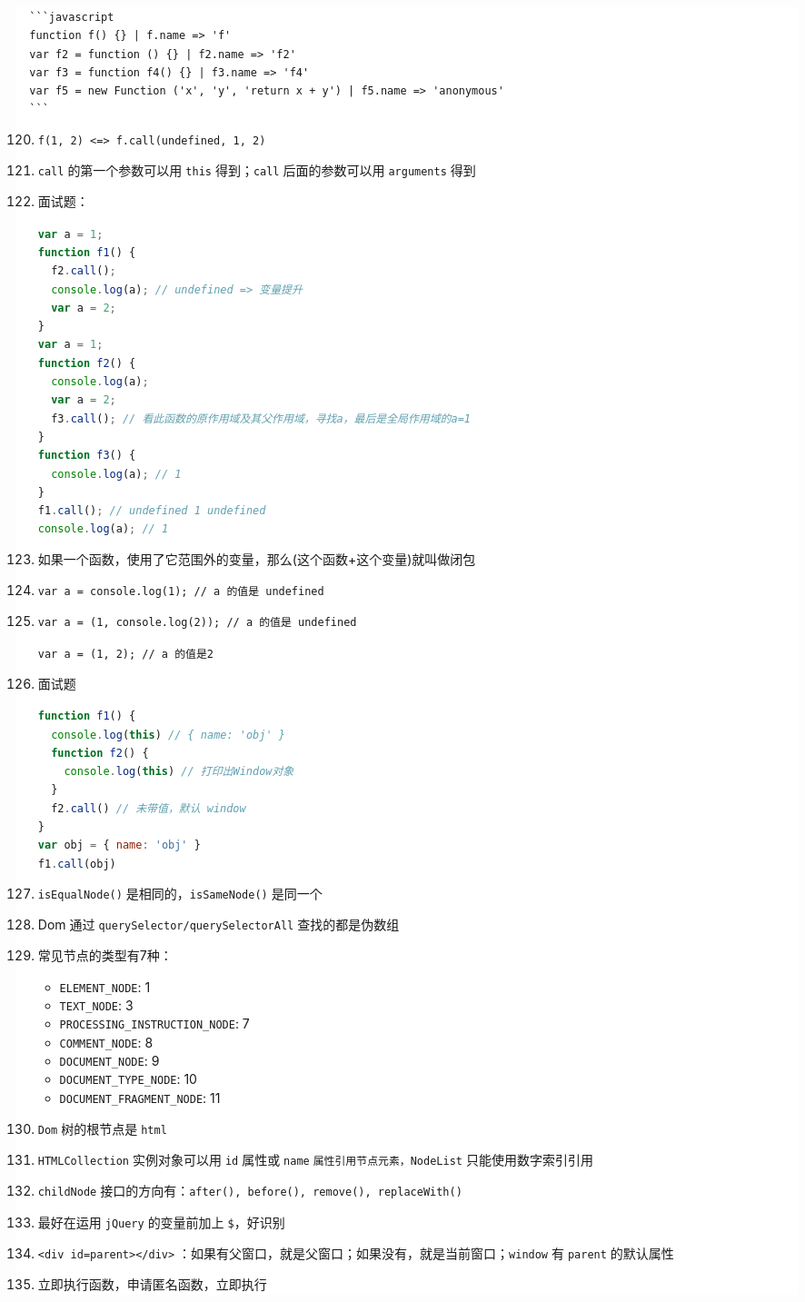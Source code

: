       ```javascript
      function f() {} | f.name => 'f'
      var f2 = function () {} | f2.name => 'f2'
      var f3 = function f4() {} | f3.name => 'f4'
      var f5 = new Function ('x', 'y', 'return x + y') | f5.name => 'anonymous'
      ```

120. `f(1, 2) <=> f.call(undefined, 1, 2)`
121. `call` 的第一个参数可以用 `this` 得到；`call` 后面的参数可以用 `arguments` 得到
122. 面试题：

      ```javascript
      var a = 1;
      function f1() {
        f2.call();
        console.log(a); // undefined => 变量提升
        var a = 2;
      }
      var a = 1;
      function f2() {
        console.log(a);
        var a = 2;
        f3.call(); // 看此函数的原作用域及其父作用域，寻找a，最后是全局作用域的a=1
      }
      function f3() {
        console.log(a); // 1
      }
      f1.call(); // undefined 1 undefined
      console.log(a); // 1
      ```

123. 如果一个函数，使用了它范围外的变量，那么(这个函数+这个变量)就叫做闭包
124. `var a = console.log(1); // a 的值是 undefined`
125. `var a = (1, console.log(2)); // a 的值是 undefined`

      `var a = (1, 2); // a 的值是2`
126. 面试题

      ```javascript
      function f1() {
        console.log(this) // { name: 'obj' }
        function f2() {
          console.log(this) // 打印出Window对象
        }
        f2.call() // 未带值，默认 window
      }
      var obj = { name: 'obj' }
      f1.call(obj)
      ```

127. `isEqualNode()` 是相同的，`isSameNode()` 是同一个
128. Dom 通过 `querySelector/querySelectorAll` 查找的都是伪数组
129. 常见节点的类型有7种：
     - `ELEMENT_NODE`: 1
     - `TEXT_NODE`: 3
     - `PROCESSING_INSTRUCTION_NODE`: 7
     - `COMMENT_NODE`: 8
     - `DOCUMENT_NODE`: 9
     - `DOCUMENT_TYPE_NODE`: 10
     - `DOCUMENT_FRAGMENT_NODE`: 11
130. `Dom` 树的根节点是 `html`
131. `HTMLCollection` 实例对象可以用 `id` 属性或 `name` `属性引用节点元素，NodeList` 只能使用数字索引引用
132. `childNode` 接口的方向有：`after(), before(), remove(), replaceWith()`
133. 最好在运用 `jQuery` 的变量前加上 `$`，好识别
134. `<div id=parent></div>` ：如果有父窗口，就是父窗口；如果没有，就是当前窗口；`window` 有 `parent` 的默认属性
135. 立即执行函数，申请匿名函数，立即执行
